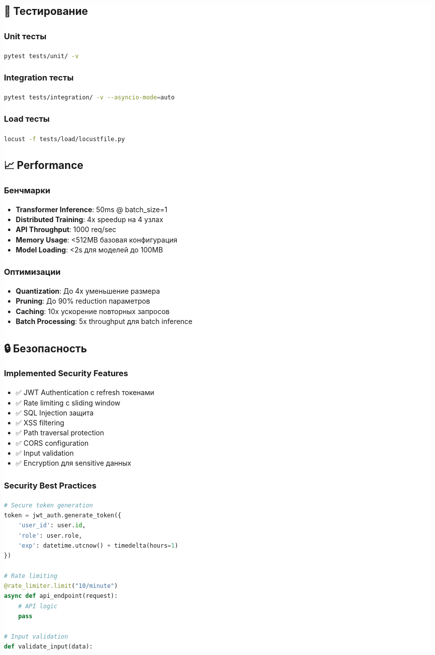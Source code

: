 ## 🧪 Тестирование

### Unit тесты
```bash
pytest tests/unit/ -v
```

### Integration тесты
```bash
pytest tests/integration/ -v --asyncio-mode=auto
```

### Load тесты
```bash
locust -f tests/load/locustfile.py
```

## 📈 Performance

### Бенчмарки
- **Transformer Inference**: 50ms @ batch_size=1
- **Distributed Training**: 4x speedup на 4 узлах
- **API Throughput**: 1000 req/sec
- **Memory Usage**: <512MB базовая конфигурация
- **Model Loading**: <2s для моделей до 100MB

### Оптимизации
- **Quantization**: До 4x уменьшение размера
- **Pruning**: До 90% reduction параметров
- **Caching**: 10x ускорение повторных запросов
- **Batch Processing**: 5x throughput для batch inference

## 🔒 Безопасность

### Implemented Security Features
- ✅ JWT Authentication с refresh токенами
- ✅ Rate limiting с sliding window
- ✅ SQL Injection защита
- ✅ XSS filtering
- ✅ Path traversal protection
- ✅ CORS configuration
- ✅ Input validation
- ✅ Encryption для sensitive данных

### Security Best Practices
```python
# Secure token generation
token = jwt_auth.generate_token({
    'user_id': user.id,
    'role': user.role,
    'exp': datetime.utcnow() + timedelta(hours=1)
})

# Rate limiting
@rate_limiter.limit("10/minute")
async def api_endpoint(request):
    # API logic
    pass

# Input validation
def validate_input(data):
```